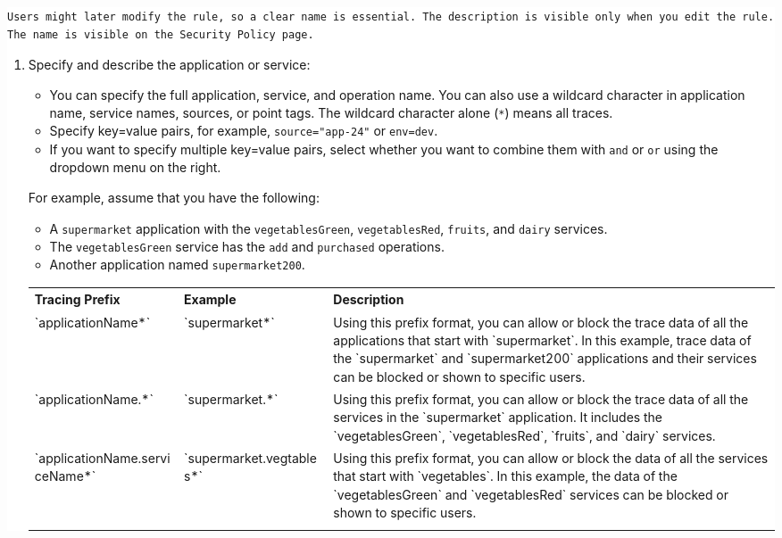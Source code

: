     Users might later modify the rule, so a clear name is essential. The description is visible only when you edit the rule. The name is visible on the Security Policy page.
1. Specify and describe the application or service:
    * You can specify the full application, service, and operation name. You can also use a wildcard character in application name, service names, sources, or point tags. The wildcard character alone (`*`) means all traces.
    * Specify key=value pairs, for example, `source="app-24"` or `env=dev`.
    * If you want to specify multiple key=value pairs, select whether you want to combine them with `and` or `or` using the dropdown menu on the right.

    <a name="prefixes"></a>

    For example, assume that you have the following:
    * A `supermarket` application with the `vegetablesGreen`, `vegetablesRed`, `fruits`, and `dairy` services.
    * The `vegetablesGreen` service has the `add` and `purchased` operations.
    * Another application named `supermarket200`.
    
    <table style = "width: 100%;">
    <tr>
      <th width = "20%">Tracing Prefix</th>
      <th width = "20%">Example</th>
      <th width = "60%">Description</th>
    </tr>
    <tr>
      <td markdown="span">
        `applicationName*`
      </td>
      <td markdown="span">
        `supermarket*`
      </td>
      <td markdown="span">
        Using this prefix format, you can allow or block the trace data of all the applications that start with `supermarket`. In this example, trace data of the `supermarket` and `supermarket200` applications and their services can be blocked or shown to specific users.
      </td>
    </tr>
      <tr>
        <td markdown="span">
          `applicationName.*`
        </td>
        <td markdown="span">
          `supermarket.*`
        </td>
        <td markdown="span">
          Using this prefix format, you can allow or block the trace data of all the services in the `supermarket` application. It includes the `vegetablesGreen`, `vegetablesRed`, `fruits`, and `dairy` services. 
        </td>
      </tr>
      <tr>
        <td markdown="span">
          `applicationName.serviceName*`
        </td>
        <td markdown="span">
          `supermarket.vegtables*`
        </td>
        <td markdown="span">
          Using this prefix format, you can allow or block the data of all the services that start with `vegetables`. In this example, the data of the `vegetablesGreen` and `vegetablesRed` services can be blocked or shown to specific users. 
        </td>
      </tr>
      <tr>
        <td markdown="span">